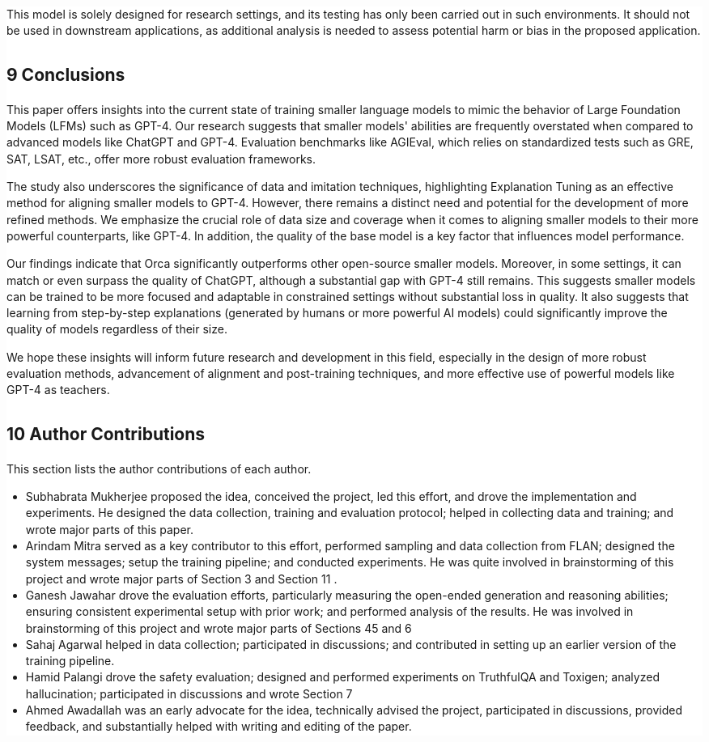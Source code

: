 This model is solely designed for research settings, and its testing has only been carried out in such environments. It should not be used in downstream applications, as additional analysis is needed to assess potential harm or bias in the proposed application.

## 9 Conclusions

This paper offers insights into the current state of training smaller language models to mimic the behavior of Large Foundation Models (LFMs) such as GPT-4. Our research suggests that smaller models' abilities are frequently overstated when compared to advanced models like ChatGPT and GPT-4. Evaluation benchmarks like AGIEval, which relies on standardized tests such as GRE, SAT, LSAT, etc., offer more robust evaluation frameworks.

The study also underscores the significance of data and imitation techniques, highlighting Explanation Tuning as an effective method for aligning smaller models to GPT-4. However, there remains a distinct need and potential for the development of more refined methods. We emphasize the crucial role of data size and coverage when it comes to aligning smaller models to their more powerful counterparts, like GPT-4. In addition, the quality of the base model is a key factor that influences model performance.

Our findings indicate that Orca significantly outperforms other open-source smaller models. Moreover, in some settings, it can match or even surpass the quality of ChatGPT, although a substantial gap with GPT-4 still remains. This suggests smaller models can be trained to be more focused and adaptable in constrained settings without substantial loss in quality. It also suggests that learning from step-by-step explanations (generated by humans or more powerful AI models) could significantly improve the quality of models regardless of their size.

We hope these insights will inform future research and development in this field, especially in the design of more robust evaluation methods, advancement of alignment and post-training techniques, and more effective use of powerful models like GPT-4 as teachers.

## 10 Author Contributions

This section lists the author contributions of each author.

- Subhabrata Mukherjee proposed the idea, conceived the project, led this effort, and drove the implementation and experiments. He designed the data collection, training and evaluation protocol; helped in collecting data and training; and wrote major parts of this paper.
- Arindam Mitra served as a key contributor to this effort, performed sampling and data collection from FLAN; designed the system messages; setup the training pipeline; and conducted experiments. He was quite involved in brainstorming of this project and wrote major parts of Section 3 and Section 11 .
- Ganesh Jawahar drove the evaluation efforts, particularly measuring the open-ended generation and reasoning abilities; ensuring consistent experimental setup with prior work; and performed analysis of the results. He was involved in brainstorming of this project and wrote major parts of Sections 45 and 6
- Sahaj Agarwal helped in data collection; participated in discussions; and contributed in setting up an earlier version of the training pipeline.
- Hamid Palangi drove the safety evaluation; designed and performed experiments on TruthfulQA and Toxigen; analyzed hallucination; participated in discussions and wrote Section 7
- Ahmed Awadallah was an early advocate for the idea, technically advised the project, participated in discussions, provided feedback, and substantially helped with writing and editing of the paper.


